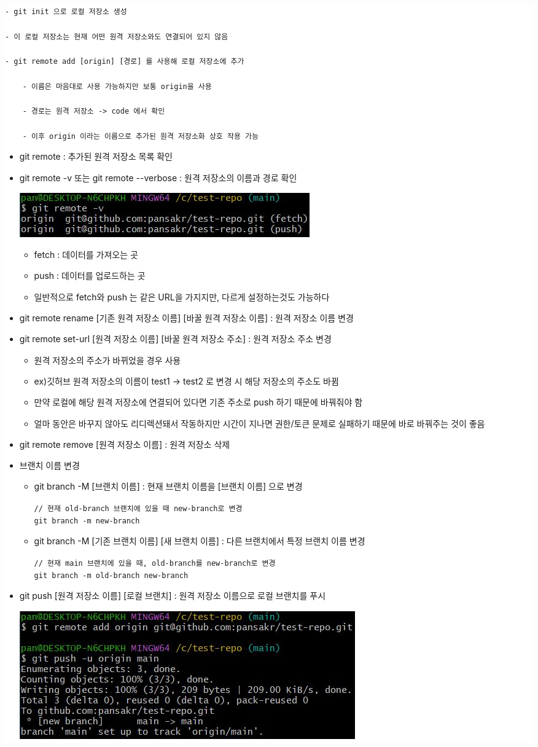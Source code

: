     - git init 으로 로컬 저장소 생성

    - 이 로컬 저장소는 현재 어떤 원격 저장소와도 연결되어 있지 않음

    - git remote add [origin] [경로] 를 사용해 로컬 저장소에 추가

        - 이름은 마음대로 사용 가능하지만 보통 origin을 사용

        - 경로는 원격 저장소 -> code 에서 확인

        - 이후 origin 이라는 이름으로 추가된 원격 저장소화 상호 작용 가능

* git remote : 추가된 원격 저장소 목록 확인

* git remote -v 또는 git remote --verbose : 원격 저장소의 이름과 경로 확인

    <img src = "https://raw.githubusercontent.com/pansakr/TIL/refs/heads/main/%EC%9D%B4%EB%AF%B8%EC%A7%80/Git/git%20remote%20-v.JPG" alt="git remote -v">

    - fetch : 데이터를 가져오는 곳

    - push : 데이터를 업로드하는 곳

    - 일반적으로 fetch와 push 는 같은 URL을 가지지만, 다르게 설정하는것도 가능하다

* git remote rename [기존 원격 저장소 이름] [바꿀 원격 저장소 이름] : 원격 저장소 이름 변경
 
* git remote set-url [원격 저장소 이름] [바꿀 원격 저장소 주소] : 원격 저장소 주소 변경

    - 원격 저장소의 주소가 바뀌었을 경우 사용
 
    - ex)깃허브 원격 저장소의 이름이 test1 -> test2 로 변경 시 해당 저장소의 주소도 바뀜
 
    - 만약 로컬에 해당 원격 저장소에 연결되어 있다면 기존 주소로 push 하기 때문에 바꿔줘야 함
 
    - 얼마 동안은 바꾸지 않아도 리디렉션돼서 작동하지만 시간이 지나면 권한/토큰 문제로 실패하기 때문에 바로 바꿔주는 것이 좋음    

* git remote remove [원격 저장소 이름] : 원격 저장소 삭제

* 브랜치 이름 변경

    - git branch -M [브랜치 이름] : 현재 브랜치 이름을 [브랜치 이름] 으로 변경

        ```
        // 현재 old-branch 브랜치에 있을 때 new-branch로 변경
        git branch -m new-branch
        ```
  
    - git branch -M [기존 브랜치 이름] [새 브랜치 이름] : 다른 브랜치에서 특정 브랜치 이름 변경

        ```
        // 현재 main 브랜치에 있을 때, old-branch를 new-branch로 변경
        git branch -m old-branch new-branch
        ```


* git push [원격 저장소 이름] [로컬 브랜치] : 원격 저장소 이름으로 로컬 브랜치를 푸시

    <img src = "https://raw.githubusercontent.com/pansakr/TIL/refs/heads/main/%EC%9D%B4%EB%AF%B8%EC%A7%80/Git/%EC%9B%90%EA%B2%A9%20%EC%A0%80%EC%9E%A5%EC%86%8C%20%EC%97%B0%EA%B2%B0%2C%20%ED%91%B8%EC%8B%9C.JPG" alt="원격 저장소 연결, 푸시">
